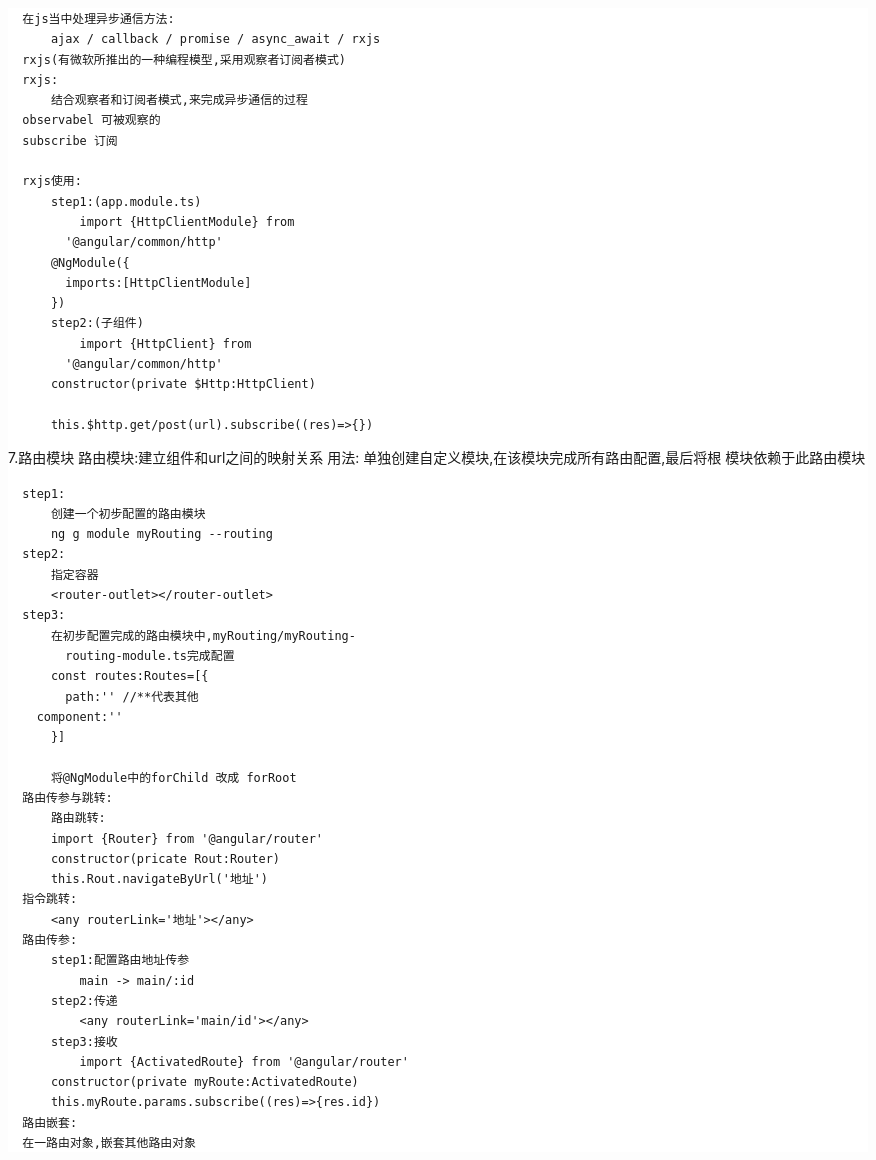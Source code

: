       在js当中处理异步通信方法:
          ajax / callback / promise / async_await / rxjs
	  rxjs(有微软所推出的一种编程模型,采用观察者订阅者模式)
      rxjs:
          结合观察者和订阅者模式,来完成异步通信的过程
	  observabel 可被观察的
	  subscribe 订阅

	  rxjs使用:
	      step1:(app.module.ts)
	          import {HttpClientModule} from
		    '@angular/common/http'
		  @NgModule({
		    imports:[HttpClientModule]
		  })
	      step2:(子组件)
	          import {HttpClient} from 
		    '@angular/common/http'
		  constructor(private $Http:HttpClient)
		  
		  this.$http.get/post(url).subscribe((res)=>{})
  7.路由模块
      路由模块:建立组件和url之间的映射关系
      用法:
          单独创建自定义模块,在该模块完成所有路由配置,最后将根
	  模块依赖于此路由模块

	  step1:
	      创建一个初步配置的路由模块
	      ng g module myRouting --routing
	  step2:
	      指定容器
	      <router-outlet></router-outlet>
	  step3:
	      在初步配置完成的路由模块中,myRouting/myRouting-
	        routing-module.ts完成配置
	      const routes:Routes=[{
	        path:'' //**代表其他
		component:''
	      }]

	      将@NgModule中的forChild 改成 forRoot 
      路由传参与跳转:
          路由跳转:
	      import {Router} from '@angular/router'
	      constructor(pricate Rout:Router)
	      this.Rout.navigateByUrl('地址')
	  指令跳转:
	      <any routerLink='地址'></any>
	  路由传参:
	      step1:配置路由地址传参
	          main -> main/:id
	      step2:传递
	          <any routerLink='main/id'></any>
	      step3:接收
	          import {ActivatedRoute} from '@angular/router'
		  constructor(private myRoute:ActivatedRoute)
		  this.myRoute.params.subscribe((res)=>{res.id})
      路由嵌套:
	  在一路由对象,嵌套其他路由对象
